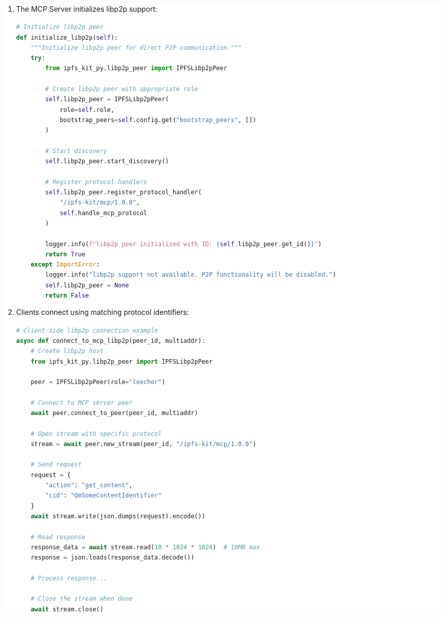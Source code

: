 1. The MCP Server initializes libp2p support:

   ```python
   # Initialize libp2p peer
   def initialize_libp2p(self):
       """Initialize libp2p peer for direct P2P communication."""
       try:
           from ipfs_kit_py.libp2p_peer import IPFSLibp2pPeer
           
           # Create libp2p peer with appropriate role
           self.libp2p_peer = IPFSLibp2pPeer(
               role=self.role,
               bootstrap_peers=self.config.get("bootstrap_peers", [])
           )
           
           # Start discovery
           self.libp2p_peer.start_discovery()
           
           # Register protocol handlers
           self.libp2p_peer.register_protocol_handler(
               "/ipfs-kit/mcp/1.0.0",
               self.handle_mcp_protocol
           )
           
           logger.info(f"libp2p peer initialized with ID: {self.libp2p_peer.get_id()}")
           return True
       except ImportError:
           logger.info("libp2p support not available. P2P functionality will be disabled.")
           self.libp2p_peer = None
           return False
   ```

2. Clients connect using matching protocol identifiers:

   ```python
   # Client-side libp2p connection example
   async def connect_to_mcp_libp2p(peer_id, multiaddr):
       # Create libp2p host
       from ipfs_kit_py.libp2p_peer import IPFSLibp2pPeer
       
       peer = IPFSLibp2pPeer(role="leecher")
       
       # Connect to MCP server peer
       await peer.connect_to_peer(peer_id, multiaddr)
       
       # Open stream with specific protocol
       stream = await peer.new_stream(peer_id, "/ipfs-kit/mcp/1.0.0")
       
       # Send request
       request = {
           "action": "get_content",
           "cid": "QmSomeContentIdentifier"
       }
       await stream.write(json.dumps(request).encode())
       
       # Read response
       response_data = await stream.read(10 * 1024 * 1024)  # 10MB max
       response = json.loads(response_data.decode())
       
       # Process response...
       
       # Close the stream when done
       await stream.close()
   ```
